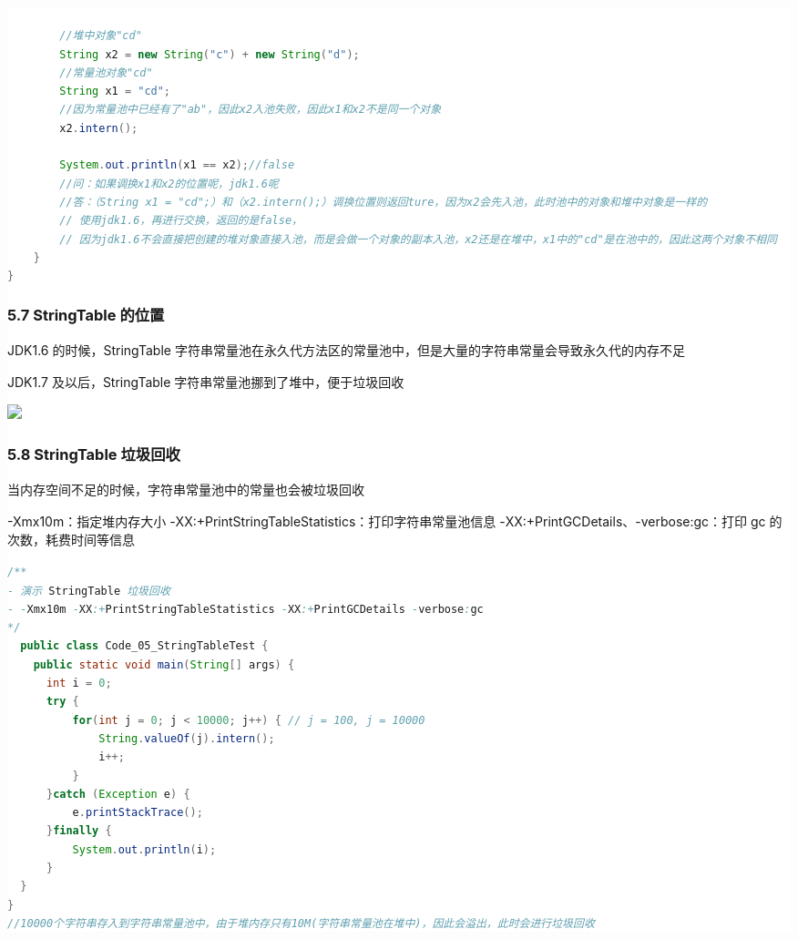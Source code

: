 ```java

        //堆中对象"cd"
        String x2 = new String("c") + new String("d");
        //常量池对象"cd"
        String x1 = "cd";
        //因为常量池中已经有了"ab"，因此x2入池失败，因此x1和x2不是同一个对象
        x2.intern();

        System.out.println(x1 == x2);//false
        //问：如果调换x1和x2的位置呢，jdk1.6呢
        //答：（String x1 = "cd";）和（x2.intern();）调换位置则返回ture，因为x2会先入池，此时池中的对象和堆中对象是一样的
        // 使用jdk1.6，再进行交换，返回的是false，
        // 因为jdk1.6不会直接把创建的堆对象直接入池，而是会做一个对象的副本入池，x2还是在堆中，x1中的"cd"是在池中的，因此这两个对象不相同
    }
}
```

 

###  5.7 StringTable 的位置

JDK1.6 的时候，StringTable 字符串常量池在永久代方法区的常量池中，但是大量的字符串常量会导致永久代的内存不足

JDK1.7 及以后，StringTable 字符串常量池挪到了堆中，便于垃圾回收

![](D:\Project\JVM资料\jvm图片\StringTable的位置.png)



###  5.8 StringTable 垃圾回收

当内存空间不足的时候，字符串常量池中的常量也会被垃圾回收

-Xmx10m：指定堆内存大小
-XX:+PrintStringTableStatistics：打印字符串常量池信息
-XX:+PrintGCDetails、-verbose:gc：打印 gc 的次数，耗费时间等信息

```java
/**
- 演示 StringTable 垃圾回收
- -Xmx10m -XX:+PrintStringTableStatistics -XX:+PrintGCDetails -verbose:gc
*/
  public class Code_05_StringTableTest {
  	public static void main(String[] args) {
      int i = 0;
      try {
          for(int j = 0; j < 10000; j++) { // j = 100, j = 10000
              String.valueOf(j).intern();
              i++;
          }
      }catch (Exception e) {
          e.printStackTrace();
      }finally {
          System.out.println(i);
      }
  }
}
//10000个字符串存入到字符串常量池中，由于堆内存只有10M(字符串常量池在堆中)，因此会溢出，此时会进行垃圾回收
```
